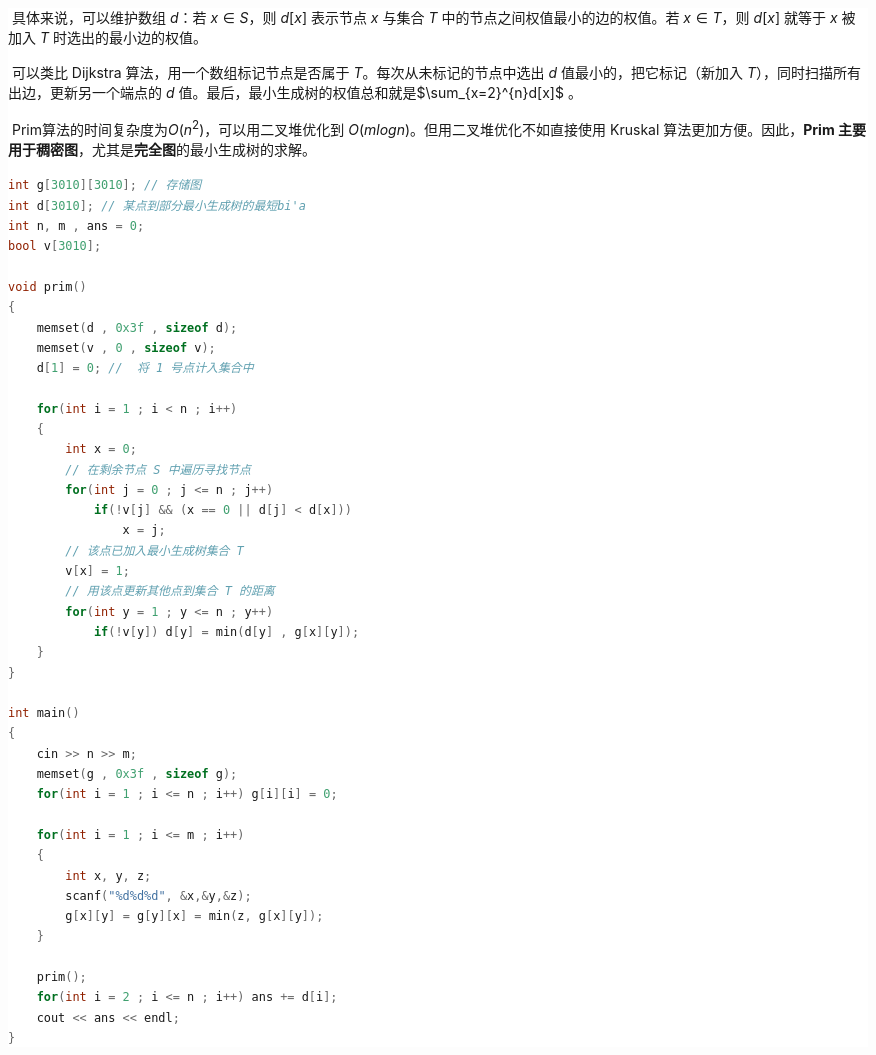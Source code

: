 ​		具体来说，可以维护数组 $d$：若 $x∈S$，则 $d[x]$ 表示节点 $x$ 与集合 $T$ 中的节点之间权值最小的边的权值。若 $x∈T$，则 $d[x]$ 就等于 $x$ 被加入 $T$ 时选出的最小边的权值。

​		可以类比 Dijkstra 算法，用一个数组标记节点是否属于 $T$。每次从未标记的节点中选出 $d$ 值最小的，把它标记（新加入 $T$），同时扫描所有出边，更新另一个端点的 $d$ 值。最后，最小生成树的权值总和就是$\sum_{x=2}^{n}d[x]$  。

​		Prim算法的时间复杂度为$O(n^2)$，可以用二叉堆优化到 $O(mlogn)$。但用二叉堆优化不如直接使用 Kruskal 算法更加方便。因此，**Prim 主要用于稠密图**，尤其是**完全图**的最小生成树的求解。

```c++
int g[3010][3010]; // 存储图
int d[3010]; // 某点到部分最小生成树的最短bi'a
int n, m , ans = 0;
bool v[3010];

void prim()
{
    memset(d , 0x3f , sizeof d);
    memset(v , 0 , sizeof v);
    d[1] = 0; //  将 1 号点计入集合中
    
    for(int i = 1 ; i < n ; i++)
    {
        int x = 0;
        // 在剩余节点 S 中遍历寻找节点
        for(int j = 0 ; j <= n ; j++)
        	if(!v[j] && (x == 0 || d[j] < d[x]))
                x = j;
        // 该点已加入最小生成树集合 T
        v[x] = 1;
        // 用该点更新其他点到集合 T 的距离
        for(int y = 1 ; y <= n ; y++)
  			if(!v[y]) d[y] = min(d[y] , g[x][y]);
    }
}

int main()
{
    cin >> n >> m;
    memset(g , 0x3f , sizeof g);
    for(int i = 1 ; i <= n ; i++) g[i][i] = 0;
    
    for(int i = 1 ; i <= m ; i++)
    {
        int x, y, z;
        scanf("%d%d%d", &x,&y,&z);
        g[x][y] = g[y][x] = min(z, g[x][y]);
    }
    
    prim();
    for(int i = 2 ; i <= n ; i++) ans += d[i];
    cout << ans << endl;
}

```
